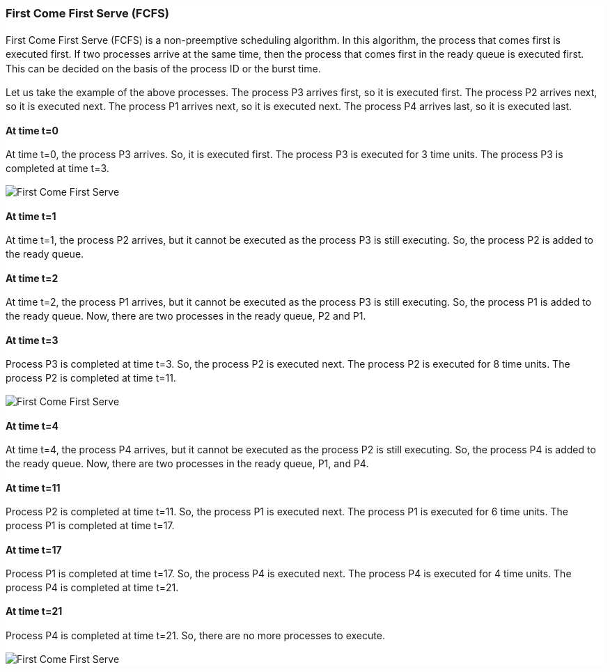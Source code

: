 
### First Come First Serve (FCFS)

First Come First Serve (FCFS) is a non-preemptive scheduling algorithm. In this algorithm, the process that comes first is executed first. If two processes arrive at the same time, then the process that comes first in the ready queue is executed first. This can be decided on the basis of the process ID or the burst time.

Let us take the example of the above processes. The process P3 arrives first, so it is executed first. The process P2 arrives next, so it is executed next. The process P1 arrives next, so it is executed next. The process P4 arrives last, so it is executed last.

**At time t=0**

At time t=0, the process P3 arrives. So, it is executed first. The process P3 is executed for 3 time units. The process P3 is completed at time t=3.

![First Come First Serve](https://scaler.com/topics/images/gantt-chart-in-fcfs-scheduling.webp)

**At time t=1**

At time t=1, the process P2 arrives, but it cannot be executed as the process P3 is still executing. So, the process P2 is added to the ready queue.    

**At time t=2**

At time t=2, the process P1 arrives, but it cannot be executed as the process P3 is still executing. So, the process P1 is added to the ready queue. Now, there are two processes in the ready queue, P2 and P1.

**At time t=3**

Process P3 is completed at time t=3. So, the process P2 is executed next. The process P2 is executed for 8 time units. The process P2 is completed at time t=11.

![First Come First Serve](https://scaler.com/topics/images/gantt-chart-4-is-fcfs-scheduling.webp)

**At time t=4**

At time t=4, the process P4 arrives, but it cannot be executed as the process P2 is still executing. So, the process P4 is added to the ready queue. Now, there are two processes in the ready queue, P1, and P4.

**At time t=11**

Process P2 is completed at time t=11. So, the process P1 is executed next. The process P1 is executed for 6 time units. The process P1 is completed at time t=17.

**At time t=17**

Process P1 is completed at time t=17. So, the process P4 is executed next. The process P4 is executed for 4 time units. The process P4 is completed at time t=21.

**At time t=21**

Process P4 is completed at time t=21. So, there are no more processes to execute.

![First Come First Serve](https://scaler.com/topics/images/gantt-chart-6-in-fcfs-scheduling.webp)
